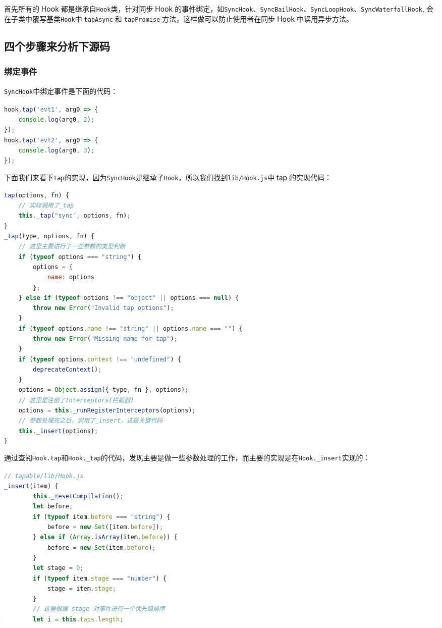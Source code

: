 首先所有的 Hook 都是继承自`Hook`类，针对同步 Hook 的事件绑定，如`SyncHook`、`SyncBailHook`、`SyncLoopHook`、`SyncWaterfallHook`, 会在子类中覆写基类`Hook`中 `tapAsync` 和 `tapPromise` 方法，这样做可以防止使用者在同步 Hook 中误用异步方法。

## 四个步骤来分析下源码

### 绑定事件

`SyncHook`中绑定事件是下面的代码：

```js
hook.tap('evt1', arg0 => {
    console.log(arg0, 2);
});
hook.tap('evt2', arg0 => {
    console.log(arg0, 3);
});
```

下面我们来看下`tap`的实现，因为`SyncHook`是继承子`Hook`，所以我们找到`lib/Hook.js`中 tap 的实现代码：

```js
tap(options, fn) {
    // 实际调用了_tap
    this._tap("sync", options, fn);
}
_tap(type, options, fn) {
    // 这里主要进行了一些参数的类型判断
    if (typeof options === "string") {
        options = {
            name: options
        };
    } else if (typeof options !== "object" || options === null) {
        throw new Error("Invalid tap options");
    }
    if (typeof options.name !== "string" || options.name === "") {
        throw new Error("Missing name for tap");
    }
    if (typeof options.context !== "undefined") {
        deprecateContext();
    }
    options = Object.assign({ type, fn }, options);
    // 这里是注册了Interceptors(拦截器)
    options = this._runRegisterInterceptors(options);
    // 参数处理完之后，调用了_insert，这是关键代码
    this._insert(options);
}
```

通过查阅`Hook.tap`和`Hook._tap`的代码，发现主要是做一些参数处理的工作，而主要的实现是在`Hook._insert`实现的：

```js
// tapable/lib/Hook.js
_insert(item) {
		this._resetCompilation();
		let before;
		if (typeof item.before === "string") {
			before = new Set([item.before]);
		} else if (Array.isArray(item.before)) {
			before = new Set(item.before);
		}
		let stage = 0;
		if (typeof item.stage === "number") {
			stage = item.stage;
        }
        // 这里根据 stage 对事件进行一个优先级排序
		let i = this.taps.length;
```